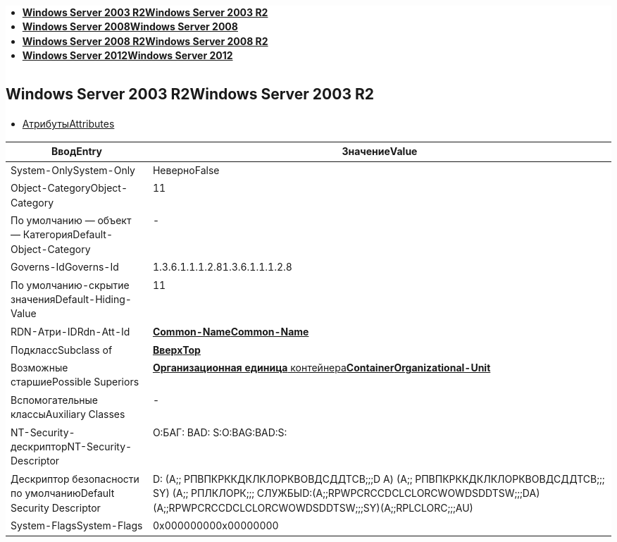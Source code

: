 -   [<span data-ttu-id="f59f7-117">**Windows Server 2003 R2**</span><span class="sxs-lookup"><span data-stu-id="f59f7-117">**Windows Server 2003 R2**</span></span>](#windows-server-2003-r2)
-   [<span data-ttu-id="f59f7-118">**Windows Server 2008**</span><span class="sxs-lookup"><span data-stu-id="f59f7-118">**Windows Server 2008**</span></span>](#windows-server-2008)
-   [<span data-ttu-id="f59f7-119">**Windows Server 2008 R2**</span><span class="sxs-lookup"><span data-stu-id="f59f7-119">**Windows Server 2008 R2**</span></span>](#windows-server-2008-r2)
-   [<span data-ttu-id="f59f7-120">**Windows Server 2012**</span><span class="sxs-lookup"><span data-stu-id="f59f7-120">**Windows Server 2012**</span></span>](#windows-server-2012)

## <a name="windows-server-2003-r2"></a><span data-ttu-id="f59f7-121">Windows Server 2003 R2</span><span class="sxs-lookup"><span data-stu-id="f59f7-121">Windows Server 2003 R2</span></span>

-   [<span data-ttu-id="f59f7-122">Атрибуты</span><span class="sxs-lookup"><span data-stu-id="f59f7-122">Attributes</span></span>](#windows-server-2003-r2-attributes)



| <span data-ttu-id="f59f7-123">Ввод</span><span class="sxs-lookup"><span data-stu-id="f59f7-123">Entry</span></span> | <span data-ttu-id="f59f7-124">Значение</span><span class="sxs-lookup"><span data-stu-id="f59f7-124">Value</span></span> |
|-----------------------------|----------------------------------------------------------------------------------------------|
| <span data-ttu-id="f59f7-125">System-Only</span><span class="sxs-lookup"><span data-stu-id="f59f7-125">System-Only</span></span>                 | <span data-ttu-id="f59f7-126">Неверно</span><span class="sxs-lookup"><span data-stu-id="f59f7-126">False</span></span>                                                                                        |
| <span data-ttu-id="f59f7-127">Object-Category</span><span class="sxs-lookup"><span data-stu-id="f59f7-127">Object-Category</span></span>             | <span data-ttu-id="f59f7-128">1</span><span class="sxs-lookup"><span data-stu-id="f59f7-128">1</span></span>                                                                                            |
| <span data-ttu-id="f59f7-129">По умолчанию — объект — Категория</span><span class="sxs-lookup"><span data-stu-id="f59f7-129">Default-Object-Category</span></span>     | \-                                                                                           |
| <span data-ttu-id="f59f7-130">Governs-Id</span><span class="sxs-lookup"><span data-stu-id="f59f7-130">Governs-Id</span></span>                  | <span data-ttu-id="f59f7-131">1.3.6.1.1.1.2.8</span><span class="sxs-lookup"><span data-stu-id="f59f7-131">1.3.6.1.1.1.2.8</span></span>                                                                              |
| <span data-ttu-id="f59f7-132">По умолчанию-скрытие значения</span><span class="sxs-lookup"><span data-stu-id="f59f7-132">Default-Hiding-Value</span></span>        | <span data-ttu-id="f59f7-133">1</span><span class="sxs-lookup"><span data-stu-id="f59f7-133">1</span></span>                                                                                            |
| <span data-ttu-id="f59f7-134">RDN-Атри-ID</span><span class="sxs-lookup"><span data-stu-id="f59f7-134">Rdn-Att-Id</span></span>                  | [<span data-ttu-id="f59f7-135">**Common-Name**</span><span class="sxs-lookup"><span data-stu-id="f59f7-135">**Common-Name**</span></span>](a-cn.md)<br/>                                                       |
| <span data-ttu-id="f59f7-136">Подкласс</span><span class="sxs-lookup"><span data-stu-id="f59f7-136">Subclass of</span></span>                 | [<span data-ttu-id="f59f7-137">**Вверх**</span><span class="sxs-lookup"><span data-stu-id="f59f7-137">**Top**</span></span>](c-top.md)<br/>                                                              |
| <span data-ttu-id="f59f7-138">Возможные старшие</span><span class="sxs-lookup"><span data-stu-id="f59f7-138">Possible Superiors</span></span>          | <span data-ttu-id="f59f7-139">[](c-container.md)[**Организационная единица** контейнера](c-organizationalunit.md)</span><span class="sxs-lookup"><span data-stu-id="f59f7-139">[**Container**](c-container.md)[**Organizational-Unit**](c-organizationalunit.md)</span></span>          |
| <span data-ttu-id="f59f7-140">Вспомогательные классы</span><span class="sxs-lookup"><span data-stu-id="f59f7-140">Auxiliary Classes</span></span>           | \-                                                                                           |
| <span data-ttu-id="f59f7-141">NT-Security-дескриптор</span><span class="sxs-lookup"><span data-stu-id="f59f7-141">NT-Security-Descriptor</span></span>      | <span data-ttu-id="f59f7-142">О:БАГ: BAD: S:</span><span class="sxs-lookup"><span data-stu-id="f59f7-142">O:BAG:BAD:S:</span></span>                                                                                 |
| <span data-ttu-id="f59f7-143">Дескриптор безопасности по умолчанию</span><span class="sxs-lookup"><span data-stu-id="f59f7-143">Default Security Descriptor</span></span> | <span data-ttu-id="f59f7-144">D: (A;; РПВПКРККДКЛКЛОРКВОВДСДДТСВ;;;D А) (A;; РПВПКРККДКЛКЛОРКВОВДСДДТСВ;;; SY) (A;; РПЛКЛОРК;;; СЛУЖБЫ</span><span class="sxs-lookup"><span data-stu-id="f59f7-144">D:(A;;RPWPCRCCDCLCLORCWOWDSDDTSW;;;DA)(A;;RPWPCRCCDCLCLORCWOWDSDDTSW;;;SY)(A;;RPLCLORC;;;AU)</span></span> |
| <span data-ttu-id="f59f7-145">System-Flags</span><span class="sxs-lookup"><span data-stu-id="f59f7-145">System-Flags</span></span>                | <span data-ttu-id="f59f7-146">0x00000000</span><span class="sxs-lookup"><span data-stu-id="f59f7-146">0x00000000</span></span>                                                                                   |


